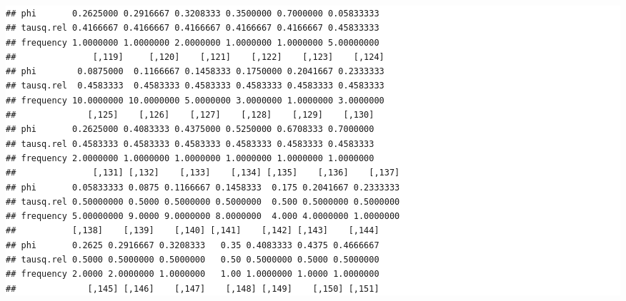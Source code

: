     ## phi       0.2625000 0.2916667 0.3208333 0.3500000 0.7000000 0.05833333
    ## tausq.rel 0.4166667 0.4166667 0.4166667 0.4166667 0.4166667 0.45833333
    ## frequency 1.0000000 1.0000000 2.0000000 1.0000000 1.0000000 5.00000000
    ##               [,119]     [,120]    [,121]    [,122]    [,123]    [,124]
    ## phi        0.0875000  0.1166667 0.1458333 0.1750000 0.2041667 0.2333333
    ## tausq.rel  0.4583333  0.4583333 0.4583333 0.4583333 0.4583333 0.4583333
    ## frequency 10.0000000 10.0000000 5.0000000 3.0000000 1.0000000 3.0000000
    ##              [,125]    [,126]    [,127]    [,128]    [,129]    [,130]
    ## phi       0.2625000 0.4083333 0.4375000 0.5250000 0.6708333 0.7000000
    ## tausq.rel 0.4583333 0.4583333 0.4583333 0.4583333 0.4583333 0.4583333
    ## frequency 2.0000000 1.0000000 1.0000000 1.0000000 1.0000000 1.0000000
    ##               [,131] [,132]    [,133]    [,134] [,135]    [,136]    [,137]
    ## phi       0.05833333 0.0875 0.1166667 0.1458333  0.175 0.2041667 0.2333333
    ## tausq.rel 0.50000000 0.5000 0.5000000 0.5000000  0.500 0.5000000 0.5000000
    ## frequency 5.00000000 9.0000 9.0000000 8.0000000  4.000 4.0000000 1.0000000
    ##           [,138]    [,139]    [,140] [,141]    [,142] [,143]    [,144]
    ## phi       0.2625 0.2916667 0.3208333   0.35 0.4083333 0.4375 0.4666667
    ## tausq.rel 0.5000 0.5000000 0.5000000   0.50 0.5000000 0.5000 0.5000000
    ## frequency 2.0000 2.0000000 1.0000000   1.00 1.0000000 1.0000 1.0000000
    ##              [,145] [,146]    [,147]    [,148] [,149]    [,150] [,151]